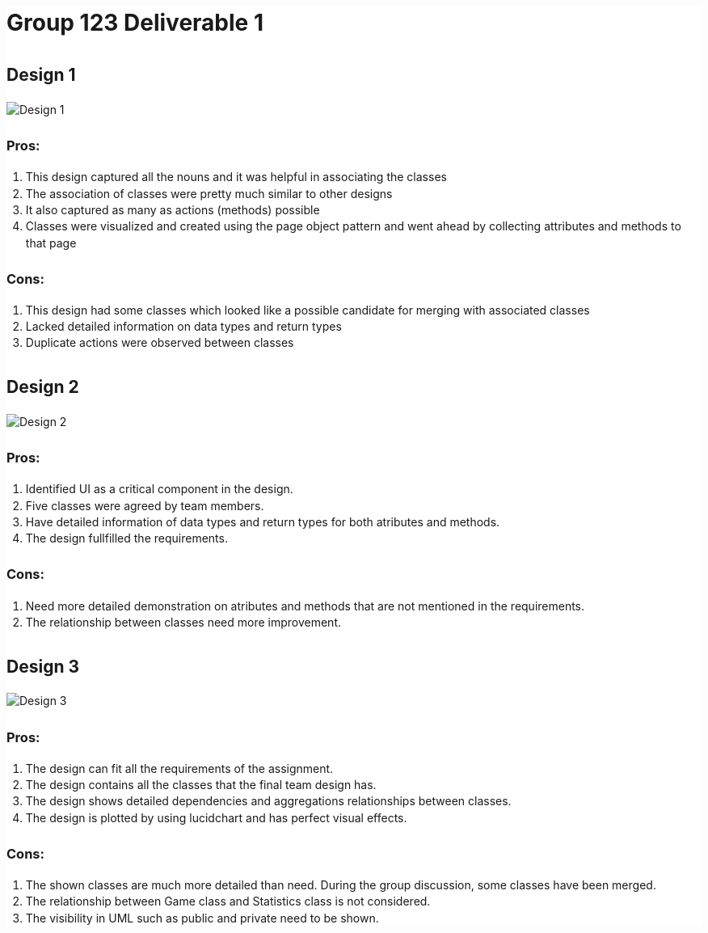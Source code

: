 # Group 123 Deliverable 1

## Design 1

![Design 1](https://github.gatech.edu/gt-omscs-se-2020spring/6300Spring20Team123/raw/master/GroupProject/images/design1.png)

### Pros:
  1. This design captured all the nouns and it was helpful in associating the classes
  2. The association of classes were pretty much similar to other designs
  3. It also captured as many as actions (methods)  possible
  4. Classes were visualized and created using the page object pattern and went ahead by collecting attributes and methods to that page

### Cons:
  1. This design had some classes which looked like a possible candidate for merging with associated classes
  2. Lacked detailed information on data types and return types
  3. Duplicate actions were observed between classes

## Design 2

![Design 2](https://github.gatech.edu/gt-omscs-se-2020spring/6300Spring20Team123/raw/master/GroupProject/images/design2.png)

### Pros:
  1. Identified UI as a critical component in the design.
  2. Five classes were agreed by team members.
  3. Have detailed information of data types and return types for both atributes and methods.
  4. The design fullfilled the requirements.

### Cons:
  1. Need more detailed demonstration on atributes and methods that are not mentioned in the requirements.
  2. The relationship between classes need more improvement.

## Design 3

![Design 3](https://github.gatech.edu/gt-omscs-se-2020spring/6300Spring20Team123/raw/master/GroupProject/images/design3.png)

### Pros:
  1. The design can fit all the requirements of the assignment.
  2. The design contains all the classes that the final team design has.
  3. The design shows detailed dependencies and aggregations relationships between classes.
  4. The design is plotted by using lucidchart and has perfect visual effects.

### Cons:
  1. The shown classes are much more detailed than need. During the group discussion, some classes have been merged.
  2. The relationship between Game class and Statistics class is not considered.
  3. The visibility in UML such as public and private need to be shown.
